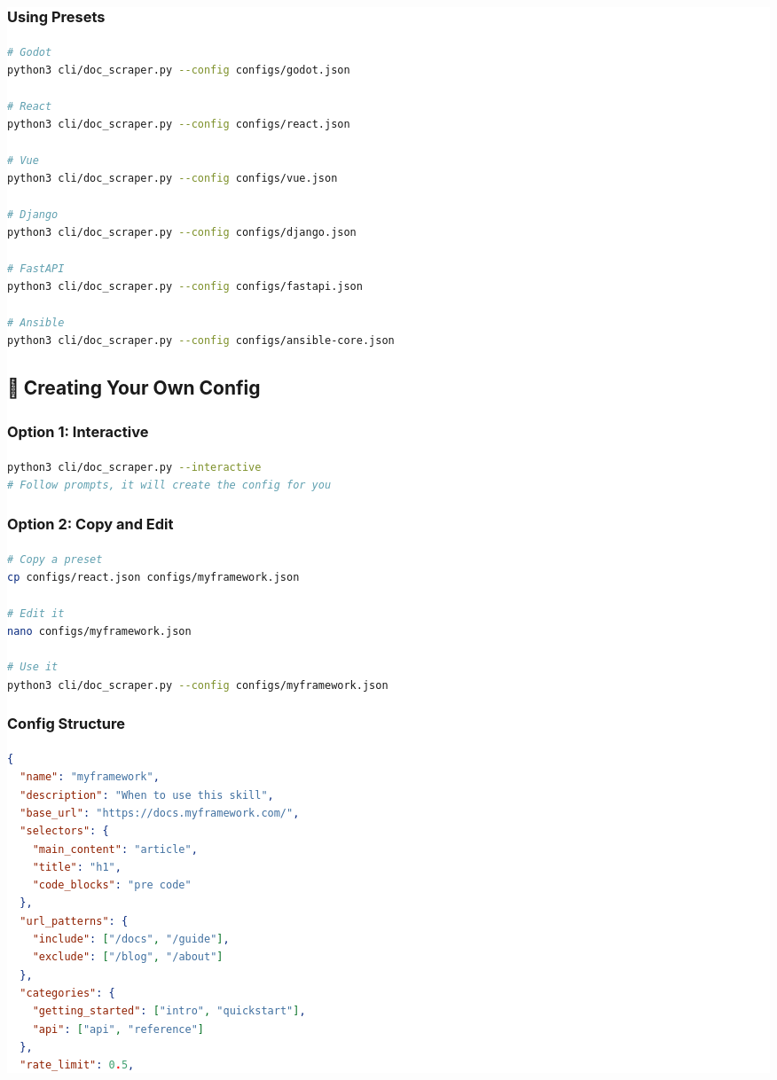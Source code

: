 ### Using Presets

```bash
# Godot
python3 cli/doc_scraper.py --config configs/godot.json

# React
python3 cli/doc_scraper.py --config configs/react.json

# Vue
python3 cli/doc_scraper.py --config configs/vue.json

# Django
python3 cli/doc_scraper.py --config configs/django.json

# FastAPI
python3 cli/doc_scraper.py --config configs/fastapi.json

# Ansible
python3 cli/doc_scraper.py --config configs/ansible-core.json
```

## 🎨 Creating Your Own Config

### Option 1: Interactive

```bash
python3 cli/doc_scraper.py --interactive
# Follow prompts, it will create the config for you
```

### Option 2: Copy and Edit

```bash
# Copy a preset
cp configs/react.json configs/myframework.json

# Edit it
nano configs/myframework.json

# Use it
python3 cli/doc_scraper.py --config configs/myframework.json
```

### Config Structure

```json
{
  "name": "myframework",
  "description": "When to use this skill",
  "base_url": "https://docs.myframework.com/",
  "selectors": {
    "main_content": "article",
    "title": "h1",
    "code_blocks": "pre code"
  },
  "url_patterns": {
    "include": ["/docs", "/guide"],
    "exclude": ["/blog", "/about"]
  },
  "categories": {
    "getting_started": ["intro", "quickstart"],
    "api": ["api", "reference"]
  },
  "rate_limit": 0.5,
```